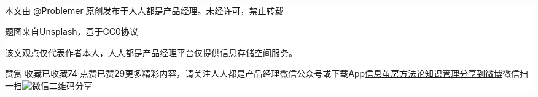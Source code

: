 本文由 @Problemer 原创发布于人人都是产品经理。未经许可，禁止转载

题图来自Unsplash，基于CC0协议

该文观点仅代表作者本人，人人都是产品经理平台仅提供信息存储空间服务。

赞赏 收藏已收藏74 点赞已赞29更多精彩内容，请关注人人都是产品经理微信公众号或下载App[信息茧房](https://www.woshipm.com/tag/%e4%bf%a1%e6%81%af%e8%8c%a7%e6%88%bf)[方法论](https://www.woshipm.com/tag/%e6%96%b9%e6%b3%95%e8%ae%ba)[知识管理](https://www.woshipm.com/tag/%e7%9f%a5%e8%af%86%e7%ae%a1%e7%90%86)[分享到微博](https://service.weibo.com/share/share.php?appkey=2775287854&title=超全知识管理技巧，再也不怕学了就忘！&url=https://www.woshipm.com/zhichang/5989412.html&pic=https://image.woshipm.com/2024/01/03/7a554982-aa29-11ee-9c9e-00163e142b65.png)微信扫一扫![微信二维码](https://api.pwmqr.com/qrcode/create/?url=https://www.woshipm.com/zhichang/5989412.html)分享